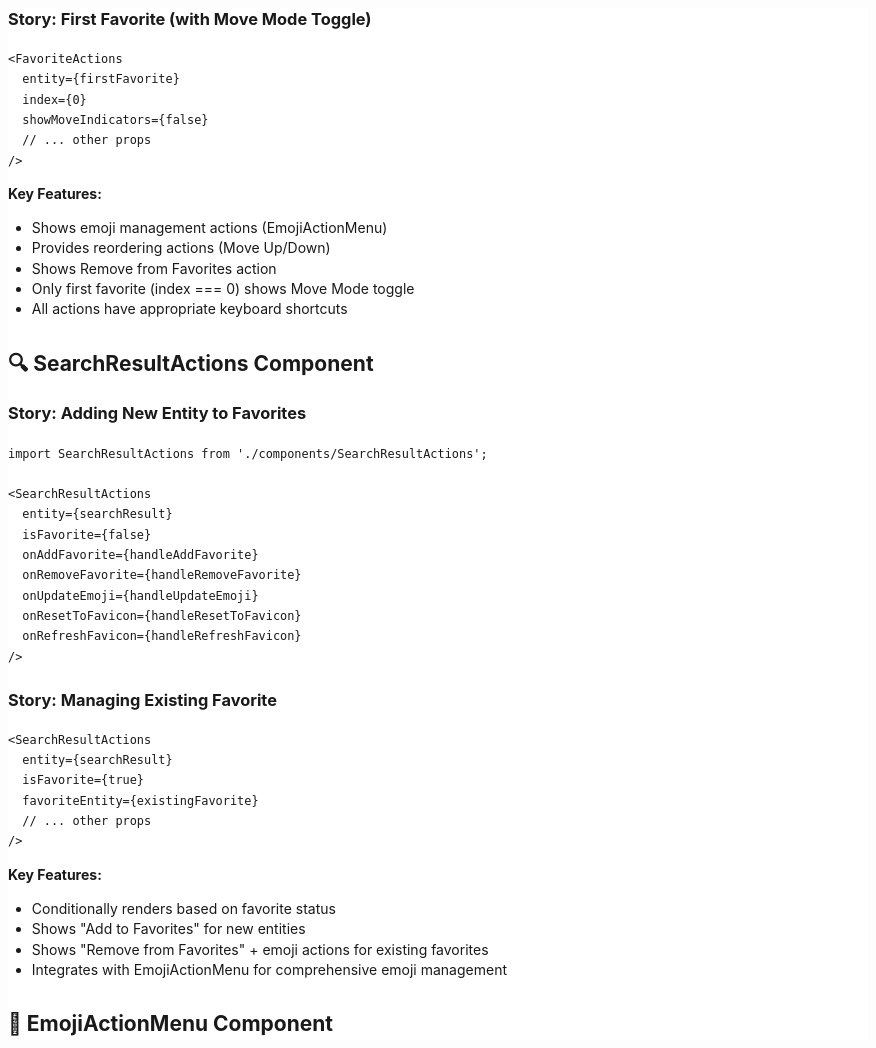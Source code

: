 ### Story: First Favorite (with Move Mode Toggle)
```tsx
<FavoriteActions
  entity={firstFavorite}
  index={0}
  showMoveIndicators={false}
  // ... other props
/>
```

**Key Features:**
- Shows emoji management actions (EmojiActionMenu)
- Provides reordering actions (Move Up/Down)
- Shows Remove from Favorites action
- Only first favorite (index === 0) shows Move Mode toggle
- All actions have appropriate keyboard shortcuts

## 🔍 SearchResultActions Component

### Story: Adding New Entity to Favorites
```tsx
import SearchResultActions from './components/SearchResultActions';

<SearchResultActions
  entity={searchResult}
  isFavorite={false}
  onAddFavorite={handleAddFavorite}
  onRemoveFavorite={handleRemoveFavorite}
  onUpdateEmoji={handleUpdateEmoji}
  onResetToFavicon={handleResetToFavicon}
  onRefreshFavicon={handleRefreshFavicon}
/>
```

### Story: Managing Existing Favorite
```tsx
<SearchResultActions
  entity={searchResult}
  isFavorite={true}
  favoriteEntity={existingFavorite}
  // ... other props
/>
```

**Key Features:**
- Conditionally renders based on favorite status
- Shows "Add to Favorites" for new entities
- Shows "Remove from Favorites" + emoji actions for existing favorites
- Integrates with EmojiActionMenu for comprehensive emoji management

## 🎨 EmojiActionMenu Component
